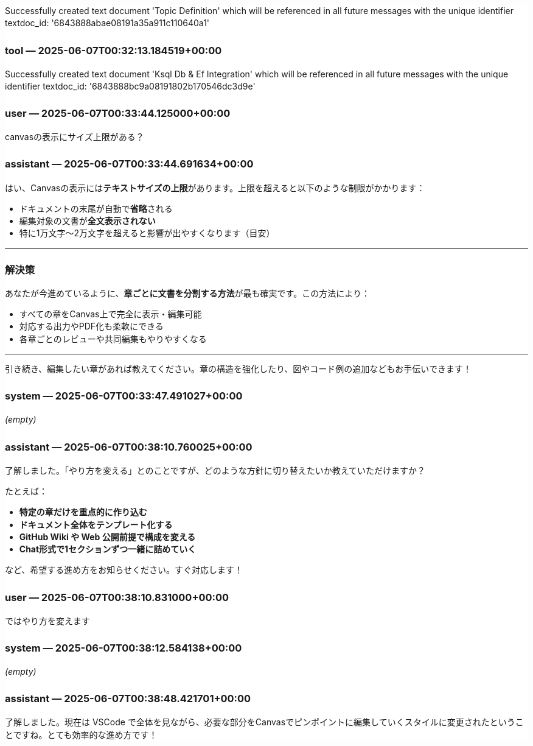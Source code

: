Successfully created text document 'Topic Definition' which will be referenced in all future messages with the unique identifier textdoc_id: '6843888abae08191a35a911c110640a1'
### tool — 2025-06-07T00:32:13.184519+00:00

Successfully created text document 'Ksql Db & Ef Integration' which will be referenced in all future messages with the unique identifier textdoc_id: '6843888bc9a08191802b170546dc3d9e'
### user — 2025-06-07T00:33:44.125000+00:00

canvasの表示にサイズ上限がある？
### assistant — 2025-06-07T00:33:44.691634+00:00

はい、Canvasの表示には**テキストサイズの上限**があります。上限を超えると以下のような制限がかかります：

- ドキュメントの末尾が自動で**省略**される
- 編集対象の文書が**全文表示されない**
- 特に1万文字〜2万文字を超えると影響が出やすくなります（目安）

---
### 解決策
あなたが今進めているように、**章ごとに文書を分割する方法**が最も確実です。この方法により：

- すべての章をCanvas上で完全に表示・編集可能
- 対応する出力やPDF化も柔軟にできる
- 各章ごとのレビューや共同編集もやりやすくなる

---

引き続き、編集したい章があれば教えてください。章の構造を強化したり、図やコード例の追加などもお手伝いできます！
### system — 2025-06-07T00:33:47.491027+00:00

_(empty)_
### assistant — 2025-06-07T00:38:10.760025+00:00

了解しました。「やり方を変える」とのことですが、どのような方針に切り替えたいか教えていただけますか？

たとえば：

- **特定の章だけを重点的に作り込む**
- **ドキュメント全体をテンプレート化する**
- **GitHub Wiki や Web 公開前提で構成を変える**
- **Chat形式で1セクションずつ一緒に詰めていく**

など、希望する進め方をお知らせください。すぐ対応します！
### user — 2025-06-07T00:38:10.831000+00:00

ではやり方を変えます
### system — 2025-06-07T00:38:12.584138+00:00

_(empty)_
### assistant — 2025-06-07T00:38:48.421701+00:00

了解しました。現在は VSCode で全体を見ながら、必要な部分をCanvasでピンポイントに編集していくスタイルに変更されたということですね。とても効率的な進め方です！
